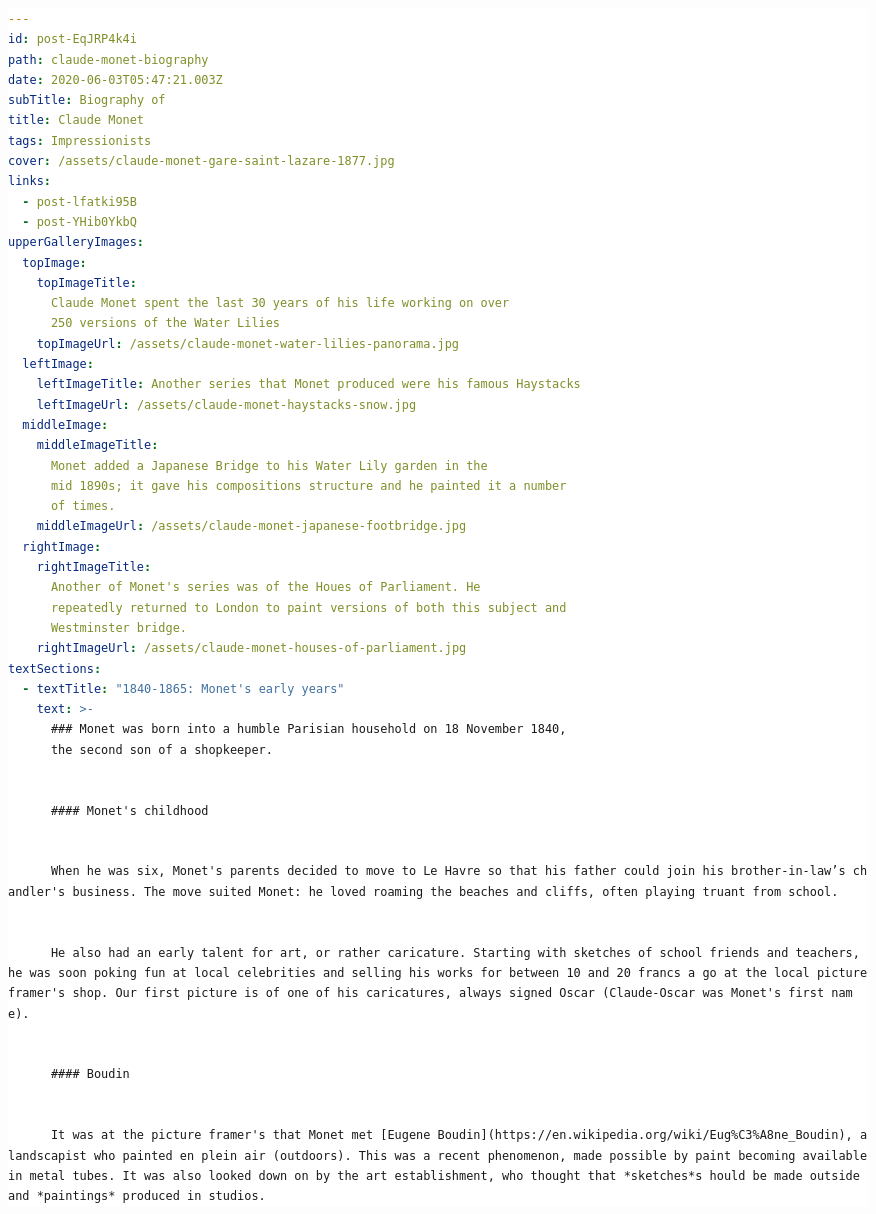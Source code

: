 ```yaml
---
id: post-EqJRP4k4i
path: claude-monet-biography
date: 2020-06-03T05:47:21.003Z
subTitle: Biography of
title: Claude Monet
tags: Impressionists
cover: /assets/claude-monet-gare-saint-lazare-1877.jpg
links:
  - post-lfatki95B
  - post-YHib0YkbQ
upperGalleryImages:
  topImage:
    topImageTitle:
      Claude Monet spent the last 30 years of his life working on over
      250 versions of the Water Lilies
    topImageUrl: /assets/claude-monet-water-lilies-panorama.jpg
  leftImage:
    leftImageTitle: Another series that Monet produced were his famous Haystacks
    leftImageUrl: /assets/claude-monet-haystacks-snow.jpg
  middleImage:
    middleImageTitle:
      Monet added a Japanese Bridge to his Water Lily garden in the
      mid 1890s; it gave his compositions structure and he painted it a number
      of times.
    middleImageUrl: /assets/claude-monet-japanese-footbridge.jpg
  rightImage:
    rightImageTitle:
      Another of Monet's series was of the Houes of Parliament. He
      repeatedly returned to London to paint versions of both this subject and
      Westminster bridge.
    rightImageUrl: /assets/claude-monet-houses-of-parliament.jpg
textSections:
  - textTitle: "1840-1865: Monet's early years"
    text: >-
      ### Monet was born into a humble Parisian household on 18 November 1840,
      the second son of a shopkeeper.


      #### Monet's childhood


      When he was six, Monet's parents decided to move to Le Havre so that his father could join his brother-in-law’s chandler's business. The move suited Monet: he loved roaming the beaches and cliffs, often playing truant from school.


      He also had an early talent for art, or rather caricature. Starting with sketches of school friends and teachers, he was soon poking fun at local celebrities and selling his works for between 10 and 20 francs a go at the local picture framer's shop. Our first picture is of one of his caricatures, always signed Oscar (Claude-Oscar was Monet's first name).


      #### Boudin


      It was at the picture framer's that Monet met [Eugene Boudin](https://en.wikipedia.org/wiki/Eug%C3%A8ne_Boudin), a landscapist who painted en plein air (outdoors). This was a recent phenomenon, made possible by paint becoming available in metal tubes. It was also looked down on by the art establishment, who thought that *sketches*s hould be made outside and *paintings* produced in studios.


```